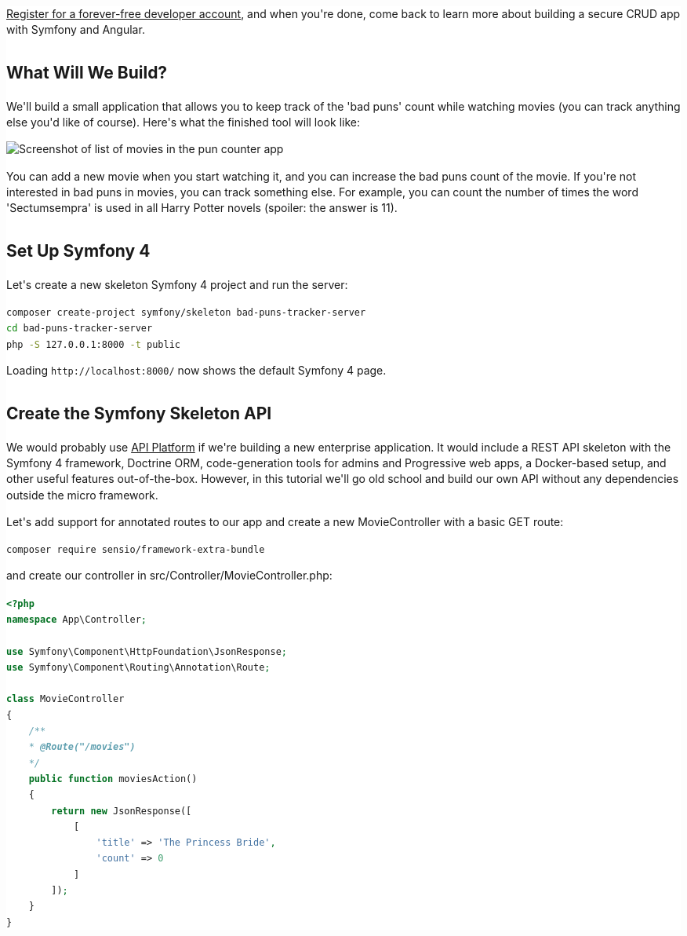 [Register for a forever-free developer account](https://developer.okta.com/signup/), and when you're done, come back to learn more about building a secure CRUD app with Symfony and Angular.

## What Will We Build?

We'll build a small application that allows you to keep track of the 'bad puns' count while watching movies (you can track anything else you'd like of course). Here's what the finished tool will look like:

<img src="/img/blog/php-crud-app-symfony-angular/pun-counter.png" alt="Screenshot of list of movies in the pun counter app" width="571" class="center-image">

You can add a new movie when you start watching it, and you can increase the bad puns count of the movie. If you're not interested in bad puns in movies, you can track something else. For example, you can count the number of times the word 'Sectumsempra' is used in all Harry Potter novels (spoiler: the answer is 11).

## Set Up Symfony 4

Let's create a new skeleton Symfony 4 project and run the server:

```bash
composer create-project symfony/skeleton bad-puns-tracker-server
cd bad-puns-tracker-server
php -S 127.0.0.1:8000 -t public
```

Loading `http://localhost:8000/` now shows the default Symfony 4 page.

## Create the Symfony Skeleton API

We would probably use [API Platform](https://api-platform.com/) if we're building a new enterprise application. It would include a REST API skeleton with the Symfony 4 framework, Doctrine ORM, code-generation tools for admins and Progressive web apps, a Docker-based setup, and other useful features out-of-the-box. However, in this tutorial we'll go old school and build our own API without any dependencies outside the micro framework.

Let's add support for annotated routes to our app and create a new MovieController with a basic GET route:

```bash
composer require sensio/framework-extra-bundle
```

and create our controller in src/Controller/MovieController.php:

```php
<?php
namespace App\Controller;

use Symfony\Component\HttpFoundation\JsonResponse;
use Symfony\Component\Routing\Annotation\Route;

class MovieController
{
    /**
    * @Route("/movies")
    */
    public function moviesAction()
    {
        return new JsonResponse([
            [
                'title' => 'The Princess Bride',
                'count' => 0
            ]
        ]);
    }
}
```